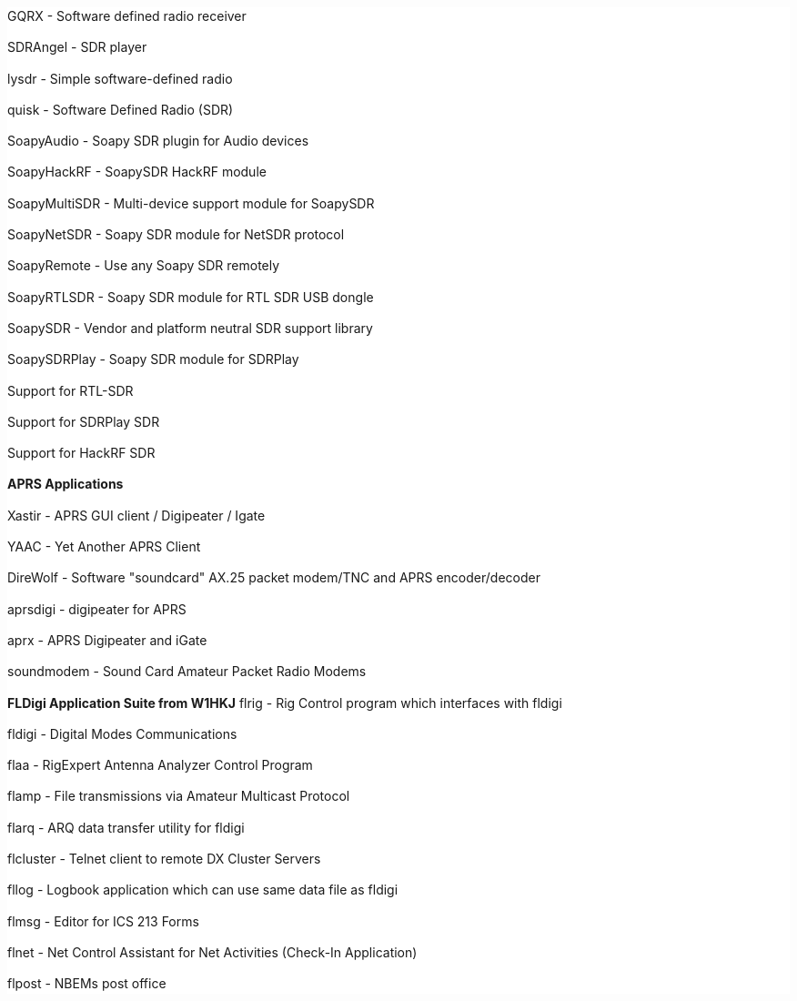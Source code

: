   GQRX - Software defined radio receiver
  
  SDRAngel - SDR player
  
  lysdr - Simple software-defined radio
  
  quisk - Software Defined Radio (SDR)
  
  SoapyAudio - Soapy SDR plugin for Audio devices
  
  SoapyHackRF - SoapySDR HackRF module
  
  SoapyMultiSDR - Multi-device support module for SoapySDR
  
  SoapyNetSDR - Soapy SDR module for NetSDR protocol
  
  SoapyRemote - Use any Soapy SDR remotely
  
  SoapyRTLSDR - Soapy SDR module for RTL SDR USB dongle
  
  SoapySDR - Vendor and platform neutral SDR support library
  
  SoapySDRPlay - Soapy SDR module for SDRPlay
  
  Support for RTL-SDR
  
  Support for SDRPlay SDR
  
  Support for HackRF SDR

**APRS Applications**

  Xastir - APRS GUI client / Digipeater / Igate
  
  YAAC - Yet Another APRS Client
  
  DireWolf - Software "soundcard" AX.25 packet modem/TNC and APRS encoder/decoder
  
  aprsdigi - digipeater for APRS
  
  aprx - APRS Digipeater and iGate
  
  soundmodem - Sound Card Amateur Packet Radio Modems

**FLDigi Application Suite from W1HKJ**
  flrig - Rig Control program which interfaces with fldigi
  
  fldigi - Digital Modes Communications
  
  flaa - RigExpert Antenna Analyzer Control Program
  
  flamp - File transmissions via Amateur Multicast Protocol
  
  flarq - ARQ data transfer utility for fldigi
  
  flcluster - Telnet client to remote DX Cluster Servers
  
  fllog - Logbook application which can use same data file as fldigi
  
  flmsg - Editor for ICS 213 Forms
  
  flnet - Net Control Assistant for Net Activities (Check-In Application)
  
  flpost - NBEMs post office
  